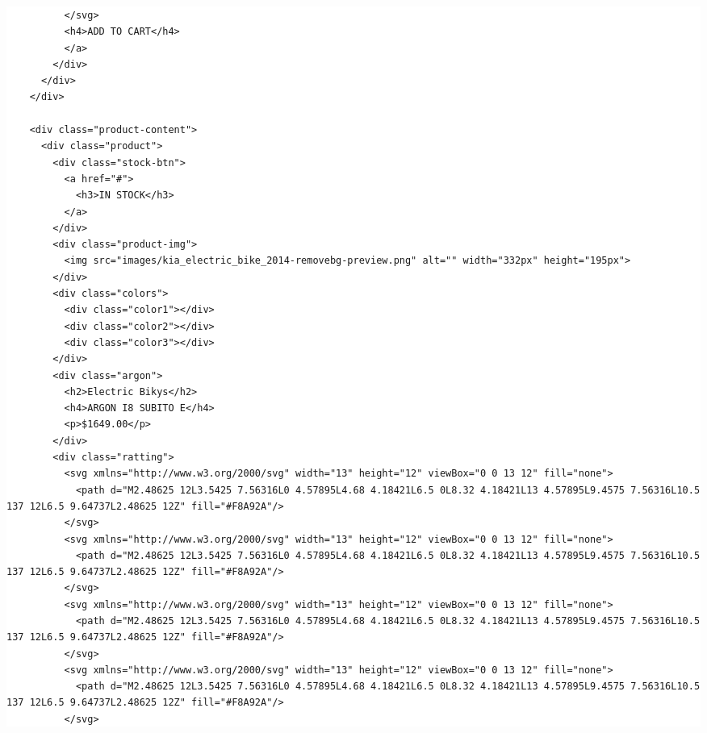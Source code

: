               </svg>
              <h4>ADD TO CART</h4>
              </a>
            </div>
          </div>
        </div>

        <div class="product-content">
          <div class="product">
            <div class="stock-btn">
              <a href="#">
                <h3>IN STOCK</h3>
              </a>
            </div>
            <div class="product-img">
              <img src="images/kia_electric_bike_2014-removebg-preview.png" alt="" width="332px" height="195px">
            </div>
            <div class="colors">
              <div class="color1"></div>
              <div class="color2"></div>
              <div class="color3"></div>
            </div>
            <div class="argon">
              <h2>Electric Bikys</h2>
              <h4>ARGON I8 SUBITO E</h4>
              <p>$1649.00</p>
            </div>
            <div class="ratting">
              <svg xmlns="http://www.w3.org/2000/svg" width="13" height="12" viewBox="0 0 13 12" fill="none">
                <path d="M2.48625 12L3.5425 7.56316L0 4.57895L4.68 4.18421L6.5 0L8.32 4.18421L13 4.57895L9.4575 7.56316L10.5137 12L6.5 9.64737L2.48625 12Z" fill="#F8A92A"/>
              </svg>
              <svg xmlns="http://www.w3.org/2000/svg" width="13" height="12" viewBox="0 0 13 12" fill="none">
                <path d="M2.48625 12L3.5425 7.56316L0 4.57895L4.68 4.18421L6.5 0L8.32 4.18421L13 4.57895L9.4575 7.56316L10.5137 12L6.5 9.64737L2.48625 12Z" fill="#F8A92A"/>
              </svg>
              <svg xmlns="http://www.w3.org/2000/svg" width="13" height="12" viewBox="0 0 13 12" fill="none">
                <path d="M2.48625 12L3.5425 7.56316L0 4.57895L4.68 4.18421L6.5 0L8.32 4.18421L13 4.57895L9.4575 7.56316L10.5137 12L6.5 9.64737L2.48625 12Z" fill="#F8A92A"/>
              </svg>
              <svg xmlns="http://www.w3.org/2000/svg" width="13" height="12" viewBox="0 0 13 12" fill="none">
                <path d="M2.48625 12L3.5425 7.56316L0 4.57895L4.68 4.18421L6.5 0L8.32 4.18421L13 4.57895L9.4575 7.56316L10.5137 12L6.5 9.64737L2.48625 12Z" fill="#F8A92A"/>
              </svg>
